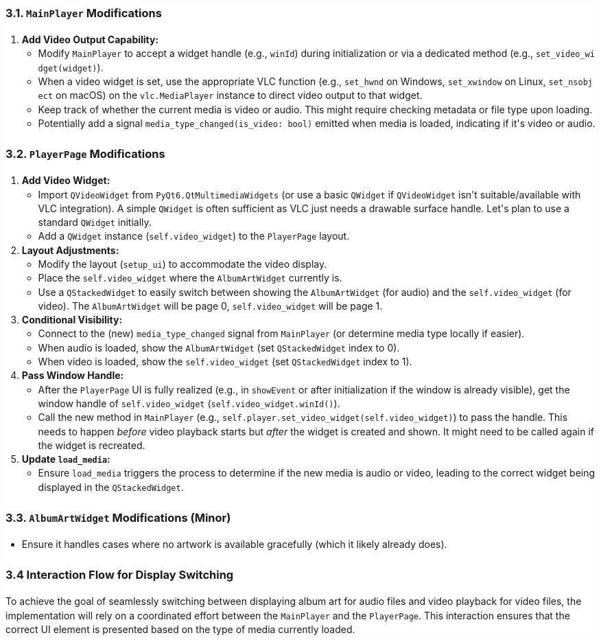 ### 3.1. `MainPlayer` Modifications

1.  **Add Video Output Capability:**
    *   Modify `MainPlayer` to accept a widget handle (e.g., `winId`) during initialization or via a dedicated method (e.g., `set_video_widget(widget)`).
    *   When a video widget is set, use the appropriate VLC function (e.g., `set_hwnd` on Windows, `set_xwindow` on Linux, `set_nsobject` on macOS) on the `vlc.MediaPlayer` instance to direct video output to that widget.
    *   Keep track of whether the current media is video or audio. This might require checking metadata or file type upon loading.
    *   Potentially add a signal `media_type_changed(is_video: bool)` emitted when media is loaded, indicating if it's video or audio.

### 3.2. `PlayerPage` Modifications

1.  **Add Video Widget:**
    *   Import `QVideoWidget` from `PyQt6.QtMultimediaWidgets` (or use a basic `QWidget` if `QVideoWidget` isn't suitable/available with VLC integration). A simple `QWidget` is often sufficient as VLC just needs a drawable surface handle. Let's plan to use a standard `QWidget` initially.
    *   Add a `QWidget` instance (`self.video_widget`) to the `PlayerPage` layout.
2.  **Layout Adjustments:**
    *   Modify the layout (`setup_ui`) to accommodate the video display.
    *   Place the `self.video_widget` where the `AlbumArtWidget` currently is.
    *   Use a `QStackedWidget` to easily switch between showing the `AlbumArtWidget` (for audio) and the `self.video_widget` (for video). The `AlbumArtWidget` will be page 0, `self.video_widget` will be page 1.
3.  **Conditional Visibility:**
    *   Connect to the (new) `media_type_changed` signal from `MainPlayer` (or determine media type locally if easier).
    *   When audio is loaded, show the `AlbumArtWidget` (set `QStackedWidget` index to 0).
    *   When video is loaded, show the `self.video_widget` (set `QStackedWidget` index to 1).
4.  **Pass Window Handle:**
    *   After the `PlayerPage` UI is fully realized (e.g., in `showEvent` or after initialization if the window is already visible), get the window handle of `self.video_widget` (`self.video_widget.winId()`).
    *   Call the new method in `MainPlayer` (e.g., `self.player.set_video_widget(self.video_widget)`) to pass the handle. This needs to happen *before* video playback starts but *after* the widget is created and shown. It might need to be called again if the widget is recreated.
5.  **Update `load_media`:**
    *   Ensure `load_media` triggers the process to determine if the new media is audio or video, leading to the correct widget being displayed in the `QStackedWidget`.

### 3.3. `AlbumArtWidget` Modifications (Minor)

*   Ensure it handles cases where no artwork is available gracefully (which it likely already does).

### 3.4 Interaction Flow for Display Switching

To achieve the goal of seamlessly switching between displaying album art for audio files and video playback for video files, the implementation will rely on a coordinated effort between the `MainPlayer` and the `PlayerPage`. This interaction ensures that the correct UI element is presented based on the type of media currently loaded.

